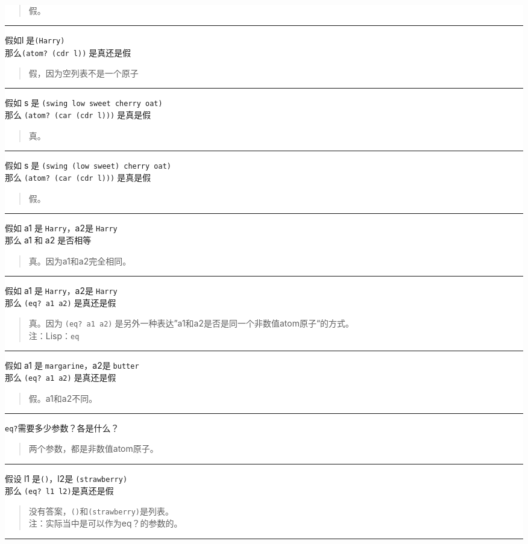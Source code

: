 >假。

------------------

假如l 是`(Harry)`  
那么`(atom? (cdr l))` 是真还是假

>假，因为空列表不是一个原子

------------------

假如 s 是 `(swing low sweet cherry oat)`    
那么 `(atom? (car (cdr l)))` 是真是假

>真。

------------------

假如 s 是 `(swing (low sweet) cherry oat)`    
那么 `(atom? (car (cdr l)))` 是真是假

>假。

------------------

假如 a1 是 `Harry`，a2是 `Harry`    
那么 a1 和 a2 是否相等

>真。因为a1和a2完全相同。

------------------


假如 a1 是 `Harry`，a2是 `Harry`   
那么 `(eq? a1 a2)` 是真还是假

>真。因为 `(eq? a1 a2)` 是另外一种表达”a1和a2是否是同一个非数值atom原子“的方式。  
>注：Lisp：`eq`

------------------


假如 a1 是 `margarine`，a2是 `butter`  
那么 `(eq? a1 a2)` 是真还是假

>假。a1和a2不同。

------------------

`eq?`需要多少参数？各是什么？

>两个参数，都是非数值atom原子。

------------------

假设 l1 是`()`，l2是 `(strawberry)`  
那么 `(eq? l1 l2)`是真还是假

>没有答案，`()`和`(strawberry)`是列表。  
>注：实际当中是可以作为eq？的参数的。

------------------
